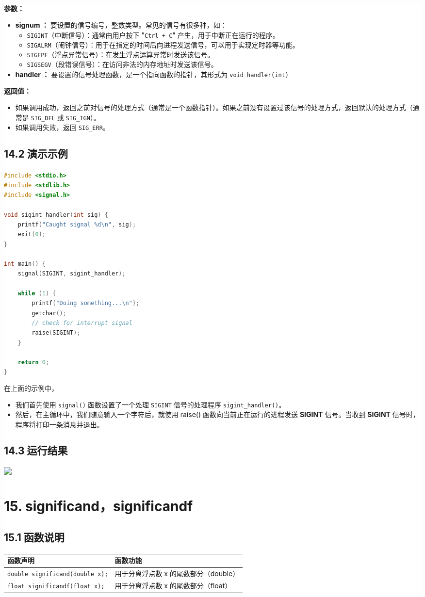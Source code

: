 **参数：**
-  **signum ：** 要设置的信号编号，整数类型。常见的信号有很多种，如：
      - `SIGINT`（中断信号）：通常由用户按下 "`Ctrl + C`" 产生，用于中断正在运行的程序。
      - `SIGALRM`（闹钟信号）：用于在指定的时间后向进程发送信号，可以用于实现定时器等功能。
      - `SIGFPE`（浮点异常信号）：在发生浮点运算异常时发送该信号。
      - `SIGSEGV`（段错误信号）：在访问非法的内存地址时发送该信号。
- **handler ：** 要设置的信号处理函数，是一个指向函数的指针，其形式为 `void handler(int)`

**返回值：**
- 如果调用成功，返回之前对信号的处理方式（通常是一个函数指针）。如果之前没有设置过该信号的处理方式，返回默认的处理方式（通常是 `SIG_DFL` 或 `SIG_IGN`）。
- 如果调用失败，返回 `SIG_ERR`。

## 14.2 演示示例
```c
#include <stdio.h>
#include <stdlib.h>
#include <signal.h>

void sigint_handler(int sig) {
    printf("Caught signal %d\n", sig);
    exit(0);
}

int main() {
    signal(SIGINT, sigint_handler);

    while (1) {
        printf("Doing something...\n");
        getchar();
        // check for interrupt signal
        raise(SIGINT);
    }

    return 0;
}
```

在上面的示例中，
- 我们首先使用 `signal()` 函数设置了一个处理 `SIGINT` 信号的处理程序 `sigint_handler()`。
- 然后，在主循环中，我们随意输入一个字符后，就使用 raise() 函数向当前正在运行的进程发送 **SIGINT** 信号。当收到 **SIGINT** 信号时，程序将打印一条消息并退出。

## 14.3 运行结果
![](signal.png)

# 15. significand，significandf
## 15.1 函数说明
| 函数声明 |  函数功能  |
|:--|:--|
|`double significand(double x);` | 用于分离浮点数 x 的尾数部分（double）  |
|`float significandf(float x);` | 用于分离浮点数 x 的尾数部分（float）  |
